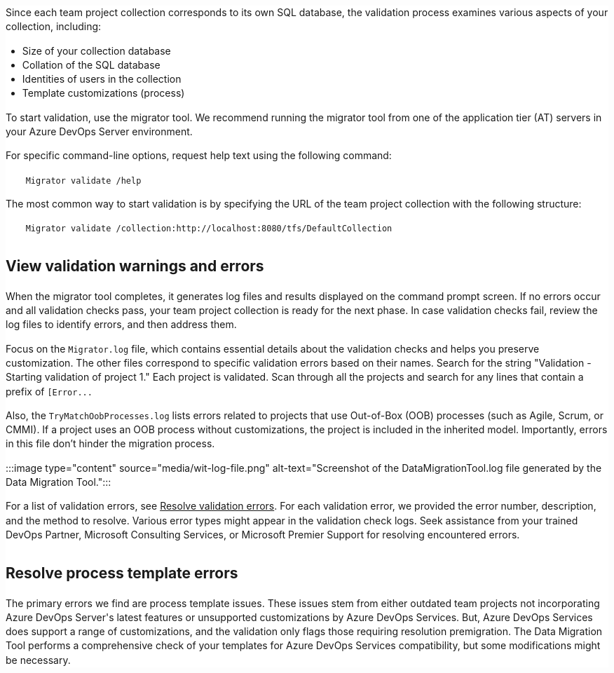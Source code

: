 Since each team project collection corresponds to its own SQL database, the validation process examines various aspects of your collection, including: 

- Size of your collection database 
- Collation of the SQL database 
- Identities of users in the collection 
- Template customizations (process) 

To start validation, use the migrator tool. We recommend running the migrator tool from one of the application tier (AT) servers in your Azure DevOps Server environment. 

For specific command-line options, request help text using the following command: 

```cmdline
	Migrator validate /help
```

The most common way to start validation is by specifying the URL of the team project collection with the following structure: 

```cmdline
	Migrator validate /collection:http://localhost:8080/tfs/DefaultCollection
``` 

## View validation warnings and errors 

When the migrator tool completes, it generates log files and results displayed on the command prompt screen. If no errors occur and all validation checks pass, your team project collection is ready for the next phase. In case validation checks fail, review the log files to identify errors, and then address them. 

Focus on the `Migrator.log` file, which contains essential details about the validation checks and helps you preserve customization. The other files correspond to specific validation errors based on their names. Search for the string "Validation - Starting validation of project 1." Each project is validated. Scan through all the projects and search for any lines that contain a prefix of `[Error...` 

Also, the `TryMatchOobProcesses.log` lists errors related to projects that use Out-of-Box (OOB) processes (such as Agile, Scrum, or CMMI). If a project uses an OOB process without customizations, the project is included in the inherited model. Importantly, errors in this file don’t hinder the migration process.

:::image type="content" source="media/wit-log-file.png" alt-text="Screenshot of the DataMigrationTool.log file generated by the Data Migration Tool.":::

For a list of validation errors, see [Resolve validation errors](migration-troubleshooting.md#resolve-field-validation-errors). For each validation error, we provided the error number, description, and the method to resolve. Various error types might appear in the validation check logs. Seek assistance from your trained DevOps Partner, Microsoft Consulting Services, or Microsoft Premier Support for resolving encountered errors. 

## Resolve process template errors

The primary errors we find are process template issues. These issues stem from either outdated team projects not incorporating Azure DevOps Server's latest features or unsupported customizations by Azure DevOps Services. But, Azure DevOps Services does support a range of customizations, and the validation only flags those requiring resolution premigration. The Data Migration Tool performs a comprehensive check of your templates for Azure DevOps Services compatibility, but some modifications might be necessary. 
